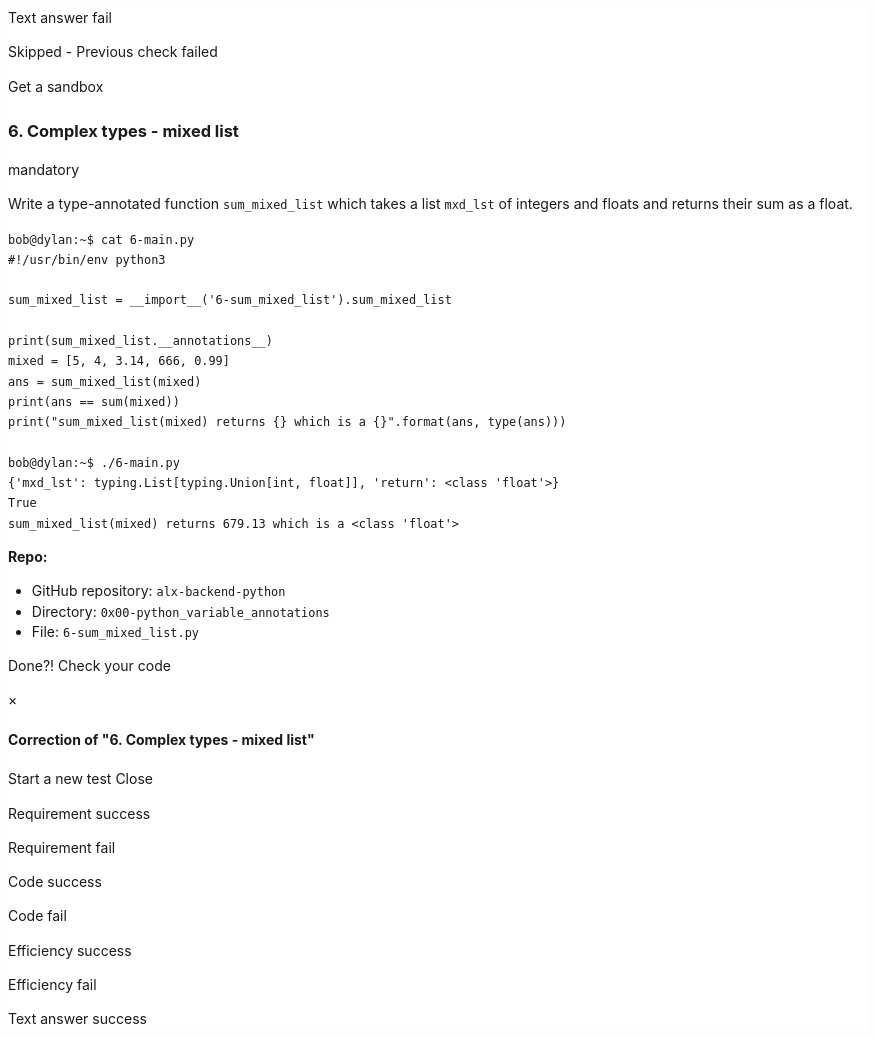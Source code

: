 Text answer fail

Skipped - Previous check failed

Get a sandbox

### 6\. Complex types - mixed list

mandatory

Write a type-annotated function `sum_mixed_list` which takes a list `mxd_lst` of integers and floats and returns their sum as a float.

```
bob@dylan:~$ cat 6-main.py
#!/usr/bin/env python3

sum_mixed_list = __import__('6-sum_mixed_list').sum_mixed_list

print(sum_mixed_list.__annotations__)
mixed = [5, 4, 3.14, 666, 0.99]
ans = sum_mixed_list(mixed)
print(ans == sum(mixed))
print("sum_mixed_list(mixed) returns {} which is a {}".format(ans, type(ans)))

bob@dylan:~$ ./6-main.py
{'mxd_lst': typing.List[typing.Union[int, float]], 'return': <class 'float'>}
True
sum_mixed_list(mixed) returns 679.13 which is a <class 'float'>

```

**Repo:**

-   GitHub repository: `alx-backend-python`
-   Directory: `0x00-python_variable_annotations`
-   File: `6-sum_mixed_list.py`

Done?! Check your code

×

#### Correction of "6. Complex types - mixed list"

Start a new test Close

Requirement success

Requirement fail

Code success

Code fail

Efficiency success

Efficiency fail

Text answer success
